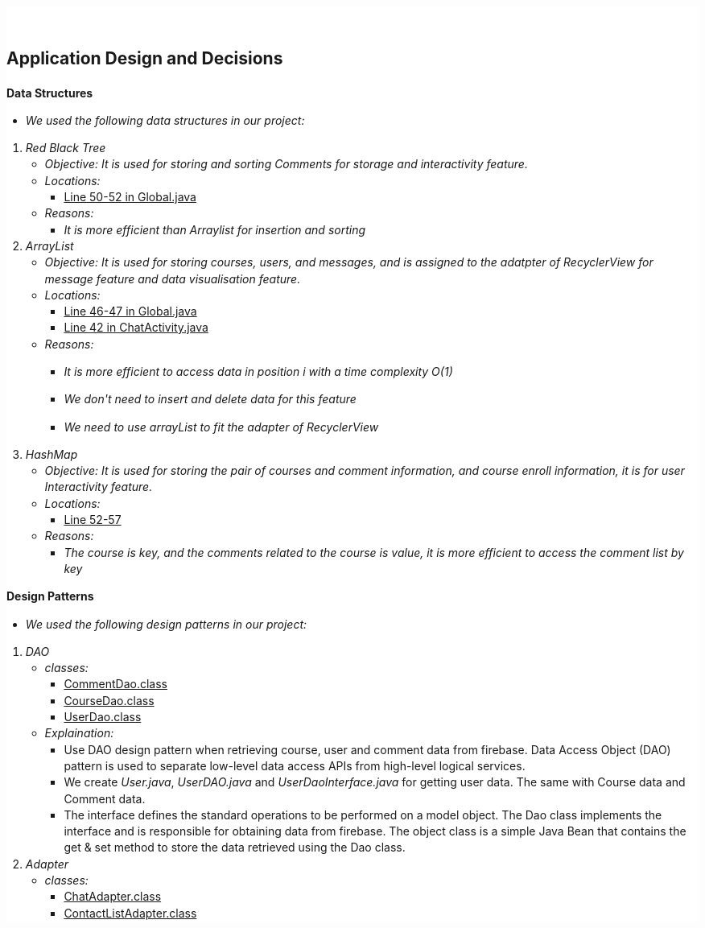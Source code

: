  <br>


## Application Design and Decisions


**Data Structures**

* *We used the following data structures in our project:*

1. *Red Black Tree*
   * *Objective: It is used for storing and sorting Comments  for  storage and interactivity feature.*
   * *Locations:*
     * [Line 50-52 in Global.java](https://gitlab.cecs.anu.edu.au/u7532738/ga-23s1-comp2100-6442/-/blob/main/MyEducationApp/app/src/main/java/com/example/myeducationapp/Global.java#L50-52)
   * *Reasons:*
     * *It is more efficient than Arraylist for insertion and sorting*
2. *ArrayList*
   * *Objective: It is used for storing courses, users, and messages, and is assigned to the adatpter of RecyclerView for message feature and  data visualisation feature.*
   * *Locations:*
     * [Line 46-47 in Global.java](https://gitlab.cecs.anu.edu.au/u7532738/ga-23s1-comp2100-6442/-/blob/main/MyEducationApp/app/src/main/java/com/example/myeducationapp/Global.java#L46-47)
     * [Line 42 in ChatActivity.java](https://gitlab.cecs.anu.edu.au/u7532738/ga-23s1-comp2100-6442/-/blob/main/MyEducationApp/app/src/main/java/com/example/myeducationapp/ui/chat/ChatActivity.java#L42)
   * *Reasons:*
     * *It is more efficient to access data in position i with a time complexity O(1)*

     * *We don't need to insert and delete data for this feature*

     * *We need to use arrayList to fit the adapter of RecyclerView*
3. *HashMap*
   * *Objective: It is used for storing the pair of courses and comment information, and course enroll information, it is for user Interactivity feature.*
   * *Locations:*
     * [Line 52-57](https://gitlab.cecs.anu.edu.au/u7532738/ga-23s1-comp2100-6442/-/blob/main/MyEducationApp/app/src/main/java/com/example/myeducationapp/Global.java#L52-57)
   * *Reasons:*
     * *The course is key, and the comments related to the course is value, it is more efficient to access the comment list by key*

**Design Patterns**

* *We used the following design patterns in our project:*

1. *DAO*
   * *classes:*
     * [CommentDao.class](https://gitlab.cecs.anu.edu.au/u7532738/ga-23s1-comp2100-6442/-/blob/main/MyEducationApp/app/src/main/java/com/example/myeducationapp/DAO/CommentDAO/CommentDao.java)
     * [CourseDao.class](https://gitlab.cecs.anu.edu.au/u7532738/ga-23s1-comp2100-6442/-/blob/main/MyEducationApp/app/src/main/java/com/example/myeducationapp/DAO/CourseDAO/CourseDao.java)
     * [UserDao.class](https://gitlab.cecs.anu.edu.au/u7532738/ga-23s1-comp2100-6442/-/blob/main/MyEducationApp/app/src/main/java/com/example/myeducationapp/DAO/UserDAO/UserDao.java)
   * *Explaination:*
     * Use DAO design pattern when retrieving course, user and comment data from firebase. Data Access Object (DAO) pattern is used to separate low-level data access APIs from high-level logical services.
     * We create *User.java*, *UserDAO.java* and *UserDaoInterface.java* for getting user data. The same with Course data and Comment data.
     * The interface defines the standard operations to be performed on a model object. The Dao class implements the  interface and is responsible for obtaining data from firebase. The object class is a simple Java Bean that contains the get & set method to store the data retrieved using the Dao class.
2. *Adapter*
   * *classes:*
     * [ChatAdapter.class](https://gitlab.cecs.anu.edu.au/u7532738/ga-23s1-comp2100-6442/-/blob/main/MyEducationApp/app/src/main/java/com/example/myeducationapp/ui/chat/ChatAdapter.java)
     * [ContactListAdapter.class](https://gitlab.cecs.anu.edu.au/u7532738/ga-23s1-comp2100-6442/-/blob/main/MyEducationApp/app/src/main/java/com/example/myeducationapp/ui/chat/ContactListAdapter.java)